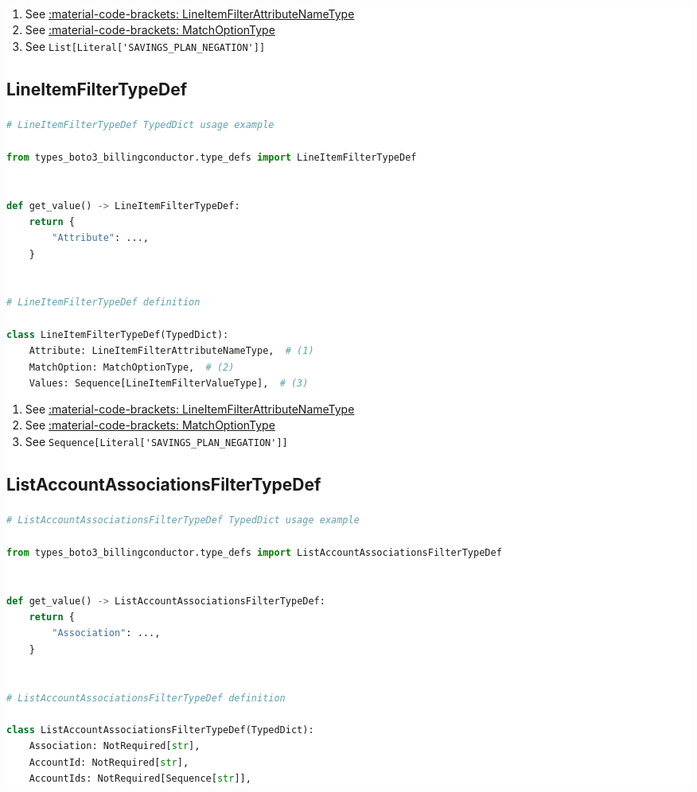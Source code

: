 ```python
```

1. See [:material-code-brackets: LineItemFilterAttributeNameType](./literals.md#lineitemfilterattributenametype)
2. See [:material-code-brackets: MatchOptionType](./literals.md#matchoptiontype)
3. See `List[Literal['SAVINGS_PLAN_NEGATION']]`

## LineItemFilterTypeDef

```python
# LineItemFilterTypeDef TypedDict usage example

from types_boto3_billingconductor.type_defs import LineItemFilterTypeDef


def get_value() -> LineItemFilterTypeDef:
    return {
        "Attribute": ...,
    }


# LineItemFilterTypeDef definition

class LineItemFilterTypeDef(TypedDict):
    Attribute: LineItemFilterAttributeNameType,  # (1)
    MatchOption: MatchOptionType,  # (2)
    Values: Sequence[LineItemFilterValueType],  # (3)
```

1. See [:material-code-brackets: LineItemFilterAttributeNameType](./literals.md#lineitemfilterattributenametype)
2. See [:material-code-brackets: MatchOptionType](./literals.md#matchoptiontype)
3. See `Sequence[Literal['SAVINGS_PLAN_NEGATION']]`

## ListAccountAssociationsFilterTypeDef

```python
# ListAccountAssociationsFilterTypeDef TypedDict usage example

from types_boto3_billingconductor.type_defs import ListAccountAssociationsFilterTypeDef


def get_value() -> ListAccountAssociationsFilterTypeDef:
    return {
        "Association": ...,
    }


# ListAccountAssociationsFilterTypeDef definition

class ListAccountAssociationsFilterTypeDef(TypedDict):
    Association: NotRequired[str],
    AccountId: NotRequired[str],
    AccountIds: NotRequired[Sequence[str]],
```

